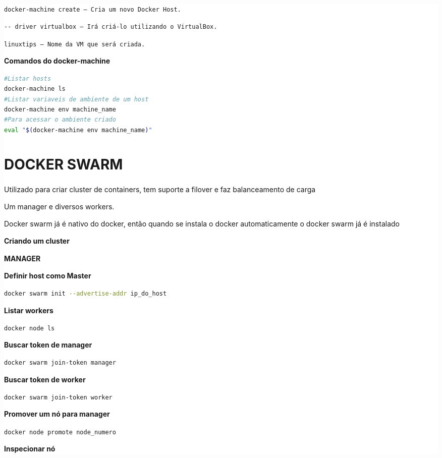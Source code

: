 `docker-machine create – Cria um novo Docker Host.`

`-- driver virtualbox – Irá criá-lo utilizando o VirtualBox.`

`linuxtips – Nome da VM que será criada.`

**Comandos do docker-machine**

```bash
#Listar hosts
docker-machine ls
#Listar variaveis de ambiente de um host
docker-machine env machine_name
#Para acessar o ambiente criado
eval "$(docker-machine env machine_name)"
```

# DOCKER SWARM

Utilizado para criar cluster de containers, tem suporte a filover e faz balanceamento de carga

Um manager e diversos workers.

Docker swarm já é nativo do docker, então quando se instala o docker automaticamente o docker swarm já é instalado

**Criando um cluster**

**MANAGER**

**Definir host como Master**

```bash
docker swarm init --advertise-addr ip_do_host
```

**Listar workers**

```bash
docker node ls
```

**Buscar token de manager**

```bash
docker swarm join-token manager
```

**Buscar token de worker**

```bash
docker swarm join-token worker
```

**Promover um nó para manager**

```bash
docker node promote node_numero
```

**Inspecionar nó**
